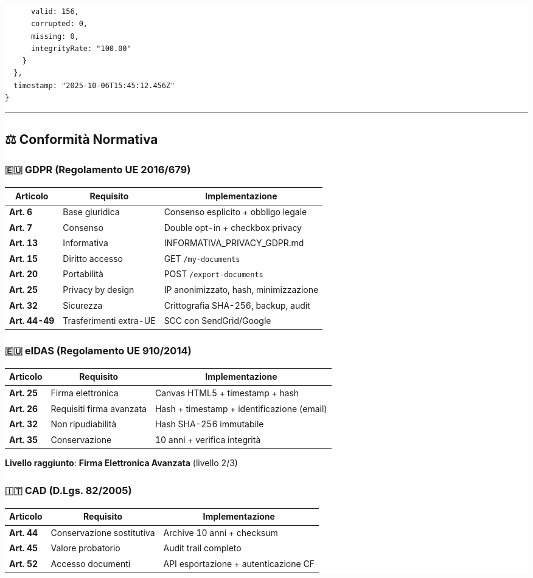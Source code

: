 ```http
      valid: 156,
      corrupted: 0,
      missing: 0,
      integrityRate: "100.00"
    }
  },
  timestamp: "2025-10-06T15:45:12.456Z"
}
```

---

## ⚖️ Conformità Normativa

### 🇪🇺 GDPR (Regolamento UE 2016/679)

| Articolo | Requisito | Implementazione |
|----------|-----------|-----------------|
| **Art. 6** | Base giuridica | Consenso esplicito + obbligo legale |
| **Art. 7** | Consenso | Double opt-in + checkbox privacy |
| **Art. 13** | Informativa | INFORMATIVA_PRIVACY_GDPR.md |
| **Art. 15** | Diritto accesso | GET `/my-documents` |
| **Art. 20** | Portabilità | POST `/export-documents` |
| **Art. 25** | Privacy by design | IP anonimizzato, hash, minimizzazione |
| **Art. 32** | Sicurezza | Crittografia SHA-256, backup, audit |
| **Art. 44-49** | Trasferimenti extra-UE | SCC con SendGrid/Google |

### 🇪🇺 eIDAS (Regolamento UE 910/2014)

| Articolo | Requisito | Implementazione |
|----------|-----------|-----------------|
| **Art. 25** | Firma elettronica | Canvas HTML5 + timestamp + hash |
| **Art. 26** | Requisiti firma avanzata | Hash + timestamp + identificazione (email) |
| **Art. 32** | Non ripudiabilità | Hash SHA-256 immutabile |
| **Art. 35** | Conservazione | 10 anni + verifica integrità |

**Livello raggiunto**: **Firma Elettronica Avanzata** (livello 2/3)

### 🇮🇹 CAD (D.Lgs. 82/2005)

| Articolo | Requisito | Implementazione |
|----------|-----------|-----------------|
| **Art. 44** | Conservazione sostitutiva | Archive 10 anni + checksum |
| **Art. 45** | Valore probatorio | Audit trail completo |
| **Art. 52** | Accesso documenti | API esportazione + autenticazione CF |
